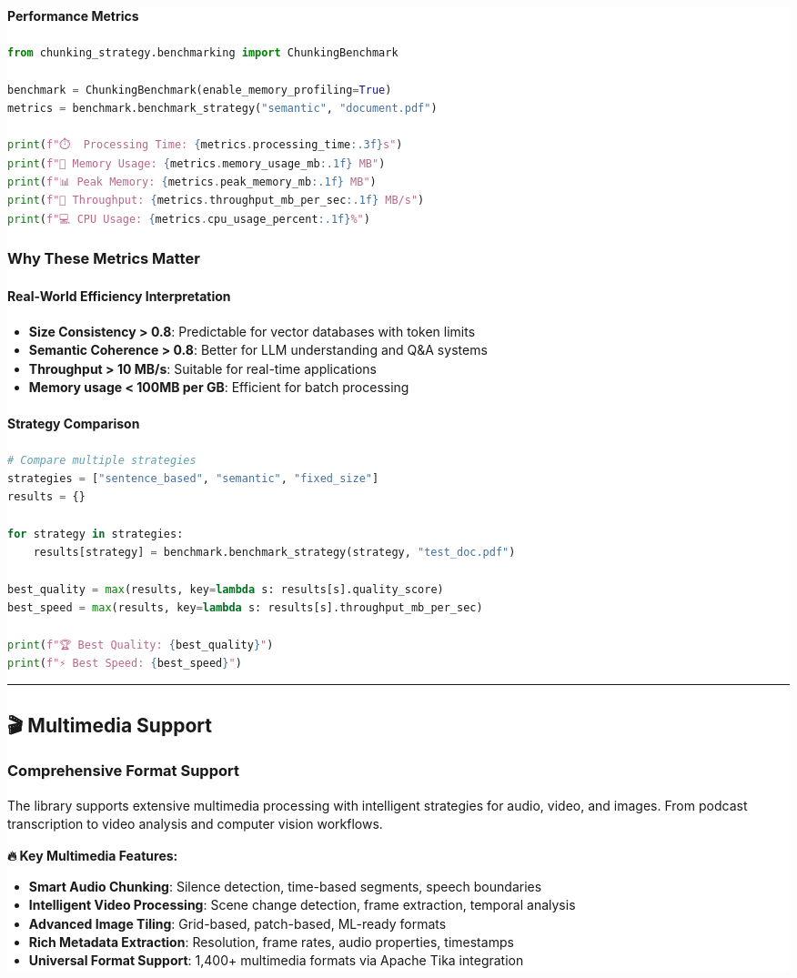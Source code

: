 #### Performance Metrics
```python
from chunking_strategy.benchmarking import ChunkingBenchmark

benchmark = ChunkingBenchmark(enable_memory_profiling=True)
metrics = benchmark.benchmark_strategy("semantic", "document.pdf")

print(f"⏱️  Processing Time: {metrics.processing_time:.3f}s")
print(f"🧠 Memory Usage: {metrics.memory_usage_mb:.1f} MB")
print(f"📊 Peak Memory: {metrics.peak_memory_mb:.1f} MB")
print(f"🚀 Throughput: {metrics.throughput_mb_per_sec:.1f} MB/s")
print(f"💻 CPU Usage: {metrics.cpu_usage_percent:.1f}%")
```

### Why These Metrics Matter

#### Real-World Efficiency Interpretation
- **Size Consistency > 0.8**: Predictable for vector databases with token limits
- **Semantic Coherence > 0.8**: Better for LLM understanding and Q&A systems
- **Throughput > 10 MB/s**: Suitable for real-time applications
- **Memory usage < 100MB per GB**: Efficient for batch processing

#### Strategy Comparison
```python
# Compare multiple strategies
strategies = ["sentence_based", "semantic", "fixed_size"]
results = {}

for strategy in strategies:
    results[strategy] = benchmark.benchmark_strategy(strategy, "test_doc.pdf")

best_quality = max(results, key=lambda s: results[s].quality_score)
best_speed = max(results, key=lambda s: results[s].throughput_mb_per_sec)

print(f"🏆 Best Quality: {best_quality}")
print(f"⚡ Best Speed: {best_speed}")
```

---

## 🎬 **Multimedia Support**

### Comprehensive Format Support
The library supports extensive multimedia processing with intelligent strategies for audio, video, and images. From podcast transcription to video analysis and computer vision workflows.

**🔥 Key Multimedia Features:**
- **Smart Audio Chunking**: Silence detection, time-based segments, speech boundaries
- **Intelligent Video Processing**: Scene change detection, frame extraction, temporal analysis
- **Advanced Image Tiling**: Grid-based, patch-based, ML-ready formats
- **Rich Metadata Extraction**: Resolution, frame rates, audio properties, timestamps
- **Universal Format Support**: 1,400+ multimedia formats via Apache Tika integration
